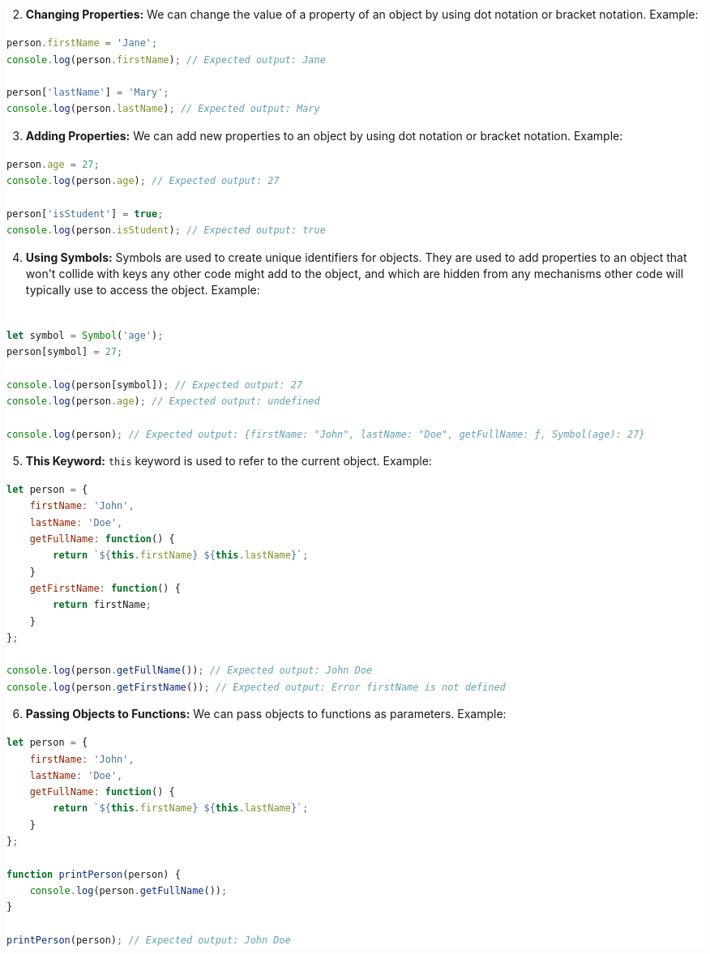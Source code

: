 
2. **Changing Properties:** We can change the value of a property of an object by using dot notation or bracket notation. Example:
```javascript
person.firstName = 'Jane';
console.log(person.firstName); // Expected output: Jane

person['lastName'] = 'Mary';
console.log(person.lastName); // Expected output: Mary
```

3. **Adding Properties:** We can add new properties to an object by using dot notation or bracket notation. Example:
```javascript
person.age = 27;
console.log(person.age); // Expected output: 27

person['isStudent'] = true;
console.log(person.isStudent); // Expected output: true
```

4. **Using Symbols:** Symbols are used to create unique identifiers for objects. They are used to add properties to an object that won't collide with keys any other code might add to the object, and which are hidden from any mechanisms other code will typically use to access the object. Example:
```javascript

let symbol = Symbol('age');
person[symbol] = 27;

console.log(person[symbol]); // Expected output: 27
console.log(person.age); // Expected output: undefined

console.log(person); // Expected output: {firstName: "John", lastName: "Doe", getFullName: ƒ, Symbol(age): 27}
```

5. **This Keyword:** `this` keyword is used to refer to the current object. Example:
```javascript
let person = {
    firstName: 'John',
    lastName: 'Doe',
    getFullName: function() {
        return `${this.firstName} ${this.lastName}`;
    }
    getFirstName: function() {
        return firstName;
    }
};

console.log(person.getFullName()); // Expected output: John Doe
console.log(person.getFirstName()); // Expected output: Error firstName is not defined
```

6. **Passing Objects to Functions:** We can pass objects to functions as parameters. Example:
```javascript
let person = {
    firstName: 'John',
    lastName: 'Doe',
    getFullName: function() {
        return `${this.firstName} ${this.lastName}`;
    }
};

function printPerson(person) {
    console.log(person.getFullName());
}

printPerson(person); // Expected output: John Doe
```